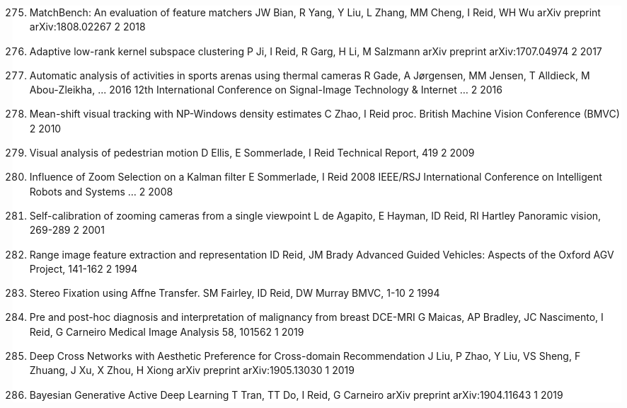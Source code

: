275. MatchBench: An evaluation of feature matchers 
JW Bian, R Yang, Y Liu, L Zhang, MM Cheng, I Reid, WH Wu 
arXiv preprint arXiv:1808.02267 
2 2018

276. Adaptive low-rank kernel subspace clustering 
P Ji, I Reid, R Garg, H Li, M Salzmann 
arXiv preprint arXiv:1707.04974 
2 2017

277. Automatic analysis of activities in sports arenas using thermal cameras 
R Gade, A Jørgensen, MM Jensen, T Alldieck, M Abou-Zleikha, ... 
2016 12th International Conference on Signal-Image Technology & Internet … 
2 2016

278. Mean-shift visual tracking with NP-Windows density estimates 
C Zhao, I Reid 
proc. British Machine Vision Conference (BMVC) 
2 2010

279. Visual analysis of pedestrian motion 
D Ellis, E Sommerlade, I Reid 
Technical Report, 419 
2 2009

280. Influence of Zoom Selection on a Kalman filter 
E Sommerlade, I Reid 
2008 IEEE/RSJ International Conference on Intelligent Robots and Systems … 
2 2008

281. Self-calibration of zooming cameras from a single viewpoint 
L de Agapito, E Hayman, ID Reid, RI Hartley 
Panoramic vision, 269-289 
2 2001

282. Range image feature extraction and representation 
ID Reid, JM Brady 
Advanced Guided Vehicles: Aspects of the Oxford AGV Project, 141-162 
2 1994

283. Stereo Fixation using Affne Transfer. 
SM Fairley, ID Reid, DW Murray 
BMVC, 1-10 
2 1994

284. Pre and post-hoc diagnosis and interpretation of malignancy from breast DCE-MRI 
G Maicas, AP Bradley, JC Nascimento, I Reid, G Carneiro 
Medical Image Analysis 58, 101562 
1 2019

285. Deep Cross Networks with Aesthetic Preference for Cross-domain Recommendation 
J Liu, P Zhao, Y Liu, VS Sheng, F Zhuang, J Xu, X Zhou, H Xiong 
arXiv preprint arXiv:1905.13030 
1 2019

286. Bayesian Generative Active Deep Learning 
T Tran, TT Do, I Reid, G Carneiro 
arXiv preprint arXiv:1904.11643 
1 2019
